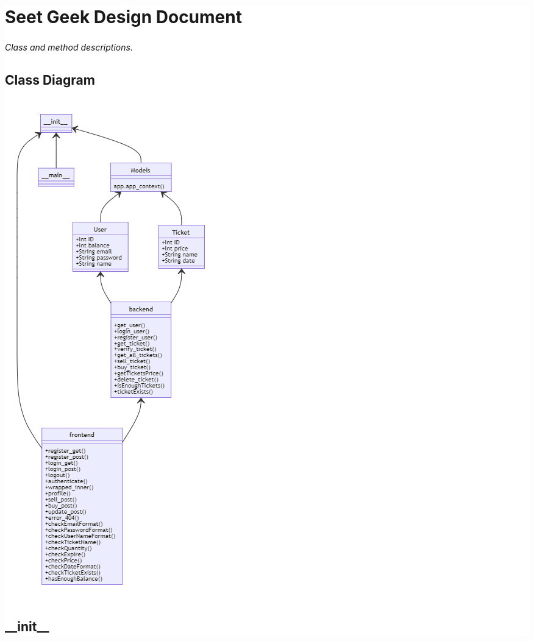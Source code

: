 ﻿
# Seet Geek Design Document
*Class and method descriptions.*

## Class Diagram
![alt text](https://github.com/emilygibbons/CISC-CMPE-327/blob/DesignDoc/pictures/MermaidDiagram_2.png)

## \_\_init\_\_
